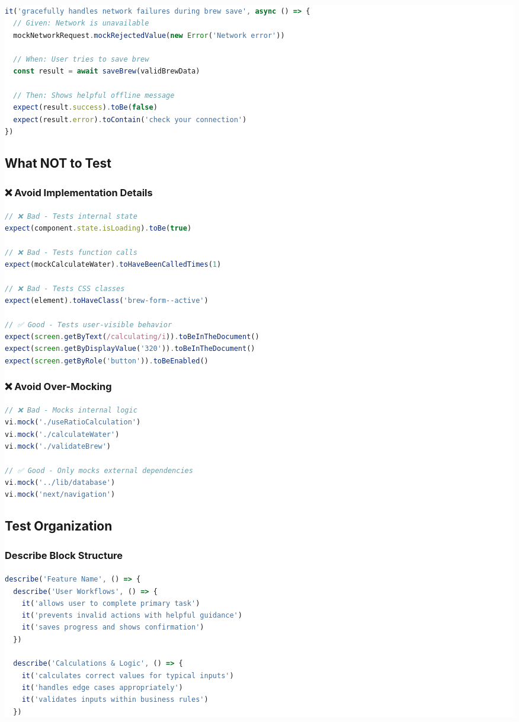 ```typescript
it('gracefully handles network failures during brew save', async () => {
  // Given: Network is unavailable
  mockNetworkRequest.mockRejectedValue(new Error('Network error'))
  
  // When: User tries to save brew
  const result = await saveBrew(validBrewData)
  
  // Then: Shows helpful offline message
  expect(result.success).toBe(false)
  expect(result.error).toContain('check your connection')
})
```

## What NOT to Test

### ❌ Avoid Implementation Details

```typescript
// ❌ Bad - Tests internal state
expect(component.state.isLoading).toBe(true)

// ❌ Bad - Tests function calls  
expect(mockCalculateWater).toHaveBeenCalledTimes(1)

// ❌ Bad - Tests CSS classes
expect(element).toHaveClass('brew-form--active')

// ✅ Good - Tests user-visible behavior
expect(screen.getByText(/calculating/i)).toBeInTheDocument()
expect(screen.getByDisplayValue('320')).toBeInTheDocument()
expect(screen.getByRole('button')).toBeEnabled()
```

### ❌ Avoid Over-Mocking

```typescript
// ❌ Bad - Mocks internal logic
vi.mock('./useRatioCalculation')
vi.mock('./calculateWater') 
vi.mock('./validateBrew')

// ✅ Good - Only mocks external dependencies
vi.mock('../lib/database')
vi.mock('next/navigation')
```

## Test Organization

### Describe Block Structure
```typescript
describe('Feature Name', () => {
  describe('User Workflows', () => {
    it('allows user to complete primary task')
    it('prevents invalid actions with helpful guidance') 
    it('saves progress and shows confirmation')
  })

  describe('Calculations & Logic', () => {
    it('calculates correct values for typical inputs')
    it('handles edge cases appropriately')
    it('validates inputs within business rules')
  })

```